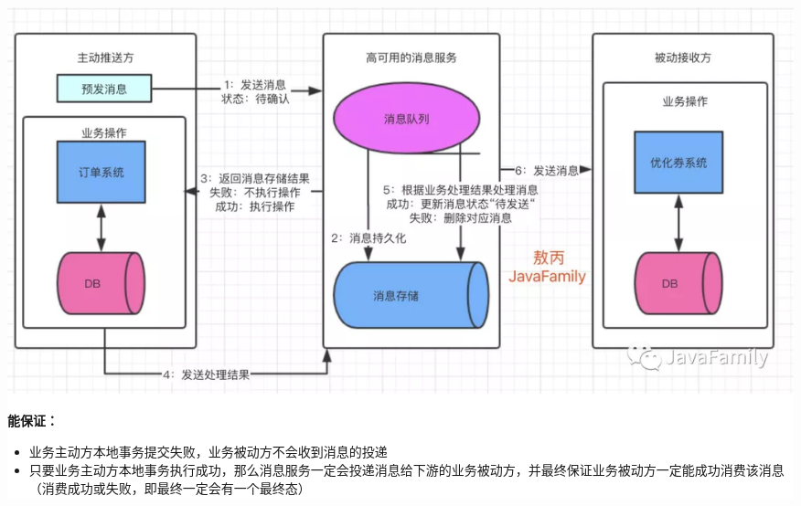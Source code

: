 ![事务最终一致性](https://github.com/zxNchuPG/zxNchuPG.github.io/blob/master/img/notes/%E4%BA%8B%E5%8A%A1%E6%9C%80%E7%BB%88%E4%B8%80%E8%87%B4%E6%80%A7.png?raw=true)

**能保证：**

* 业务主动方本地事务提交失败，业务被动方不会收到消息的投递
* 只要业务主动方本地事务执行成功，那么消息服务一定会投递消息给下游的业务被动方，并最终保证业务被动方一定能成功消费该消息（消费成功或失败，即最终一定会有一个最终态）
